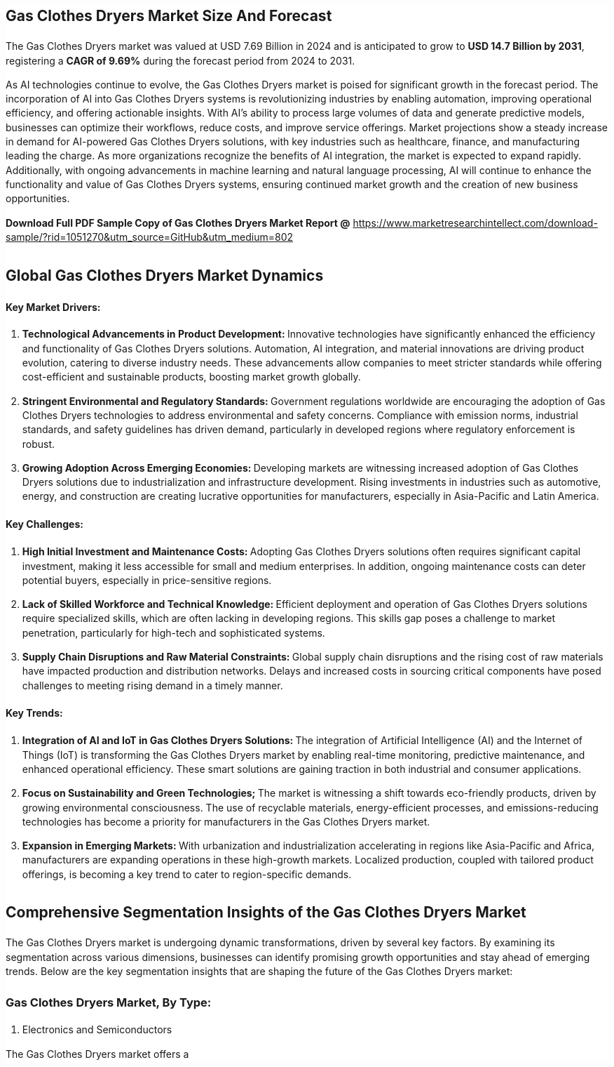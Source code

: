 <h2>Gas Clothes Dryers Market Size And Forecast</h2><p>The Gas Clothes Dryers market was valued at USD 7.69 Billion in 2024 and is anticipated to grow to <strong>USD 14.7 Billion by 2031</strong>, registering a <strong>CAGR of 9.69%</strong> during the forecast period from 2024 to 2031.</p><p>As AI technologies continue to evolve, the Gas Clothes Dryers market is poised for significant growth in the forecast period. The incorporation of AI into Gas Clothes Dryers systems is revolutionizing industries by enabling automation, improving operational efficiency, and offering actionable insights. With AI’s ability to process large volumes of data and generate predictive models, businesses can optimize their workflows, reduce costs, and improve service offerings. Market projections show a steady increase in demand for AI-powered Gas Clothes Dryers solutions, with key industries such as healthcare, finance, and manufacturing leading the charge. As more organizations recognize the benefits of AI integration, the market is expected to expand rapidly. Additionally, with ongoing advancements in machine learning and natural language processing, AI will continue to enhance the functionality and value of Gas Clothes Dryers systems, ensuring continued market growth and the creation of new business opportunities.</p><p><strong>Download Full PDF Sample Copy of Gas Clothes Dryers Market Report @</strong>&nbsp;<a href="https://www.marketresearchintellect.com/download-sample/?rid=1051270&amp;utm_source=GitHub&amp;utm_medium=802">https://www.marketresearchintellect.com/download-sample/?rid=1051270&amp;utm_source=GitHub&amp;utm_medium=802</a></p><h2>Global Gas Clothes Dryers Market Dynamics</h2><h4><strong>Key Market Drivers:</strong></h4><ol><li><p><strong>Technological Advancements in Product Development:&nbsp;</strong>Innovative technologies have significantly enhanced the efficiency and functionality of Gas Clothes Dryers solutions. Automation, AI integration, and material innovations are driving product evolution, catering to diverse industry needs. These advancements allow companies to meet stricter standards while offering cost-efficient and sustainable products, boosting market growth globally.</p></li><li><p><strong>Stringent Environmental and Regulatory Standards:&nbsp;</strong>Government regulations worldwide are encouraging the adoption of Gas Clothes Dryers technologies to address environmental and safety concerns. Compliance with emission norms, industrial standards, and safety guidelines has driven demand, particularly in developed regions where regulatory enforcement is robust.</p></li><li><p><strong>Growing Adoption Across Emerging Economies:&nbsp;</strong>Developing markets are witnessing increased adoption of Gas Clothes Dryers solutions due to industrialization and infrastructure development. Rising investments in industries such as automotive, energy, and construction are creating lucrative opportunities for manufacturers, especially in Asia-Pacific and Latin America.</p></li></ol><h4><strong>Key Challenges:</strong></h4><ol><li><p><strong>High Initial Investment and Maintenance Costs:&nbsp;</strong>Adopting Gas Clothes Dryers solutions often requires significant capital investment, making it less accessible for small and medium enterprises. In addition, ongoing maintenance costs can deter potential buyers, especially in price-sensitive regions.</p></li><li><p><strong>Lack of Skilled Workforce and Technical Knowledge:&nbsp;</strong>Efficient deployment and operation of Gas Clothes Dryers solutions require specialized skills, which are often lacking in developing regions. This skills gap poses a challenge to market penetration, particularly for high-tech and sophisticated systems.</p></li><li><p><strong>Supply Chain Disruptions and Raw Material Constraints:&nbsp;</strong>Global supply chain disruptions and the rising cost of raw materials have impacted production and distribution networks. Delays and increased costs in sourcing critical components have posed challenges to meeting rising demand in a timely manner.</p></li></ol><h4><strong>Key Trends:</strong></h4><ol><li><p><strong>Integration of AI and IoT in Gas Clothes Dryers Solutions:&nbsp;</strong>The integration of Artificial Intelligence (AI) and the Internet of Things (IoT) is transforming the Gas Clothes Dryers market by enabling real-time monitoring, predictive maintenance, and enhanced operational efficiency. These smart solutions are gaining traction in both industrial and consumer applications.</p></li><li><p><strong>Focus on Sustainability and Green Technologies;&nbsp;</strong>The market is witnessing a shift towards eco-friendly products, driven by growing environmental consciousness. The use of recyclable materials, energy-efficient processes, and emissions-reducing technologies has become a priority for manufacturers in the Gas Clothes Dryers market.</p></li><li><p><strong>Expansion in Emerging Markets:&nbsp;</strong>With urbanization and industrialization accelerating in regions like Asia-Pacific and Africa, manufacturers are expanding operations in these high-growth markets. Localized production, coupled with tailored product offerings, is becoming a key trend to cater to region-specific demands.</p></li></ol><div class="article-main__content" data-test-id="publishing-text-block"><h2>Comprehensive Segmentation Insights of the Gas Clothes Dryers Market</h2><p>The Gas Clothes Dryers market is undergoing dynamic transformations, driven by several key factors. By examining its segmentation across various dimensions, businesses can identify promising growth opportunities and stay ahead of emerging trends. Below are the key segmentation insights that are shaping the future of the Gas Clothes Dryers market:</p><h3><strong>Gas Clothes Dryers Market, By Type:<br /></strong></h3><ol><li>Electronics and Semiconductors</li></ol><p>The Gas Clothes Dryers market offers a